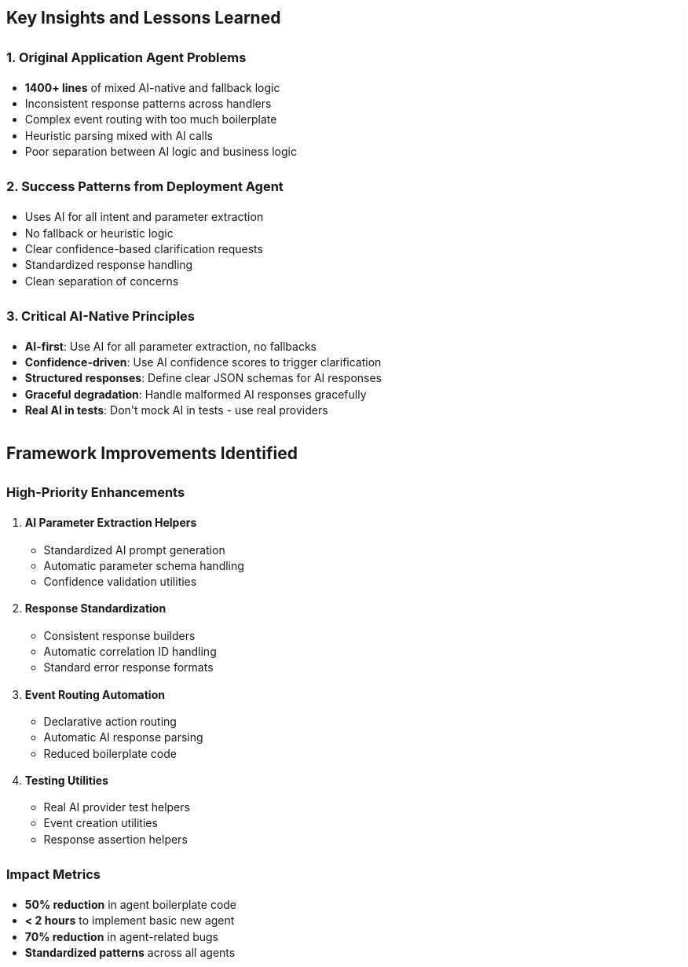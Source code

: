 ## Key Insights and Lessons Learned

### 1. Original Application Agent Problems
- **1400+ lines** of mixed AI-native and fallback logic
- Inconsistent response patterns across handlers
- Complex event routing with too much boilerplate
- Heuristic parsing mixed with AI calls
- Poor separation between AI logic and business logic

### 2. Success Patterns from Deployment Agent
- Uses AI for all intent and parameter extraction
- No fallback or heuristic logic
- Clear confidence-based clarification requests
- Standardized response handling
- Clean separation of concerns

### 3. Critical AI-Native Principles
- **AI-first**: Use AI for all parameter extraction, no fallbacks
- **Confidence-driven**: Use AI confidence scores to trigger clarification
- **Structured responses**: Define clear JSON schemas for AI responses
- **Graceful degradation**: Handle malformed AI responses gracefully
- **Real AI in tests**: Don't mock AI in tests - use real providers

## Framework Improvements Identified

### High-Priority Enhancements
1. **AI Parameter Extraction Helpers**
   - Standardized AI prompt generation
   - Automatic parameter schema handling
   - Confidence validation utilities

2. **Response Standardization**
   - Consistent response builders
   - Automatic correlation ID handling
   - Standard error response formats

3. **Event Routing Automation**
   - Declarative action routing
   - Automatic AI response parsing
   - Reduced boilerplate code

4. **Testing Utilities**
   - Real AI provider test helpers
   - Event creation utilities
   - Response assertion helpers

### Impact Metrics
- **50% reduction** in agent boilerplate code
- **< 2 hours** to implement basic new agent
- **70% reduction** in agent-related bugs
- **Standardized patterns** across all agents
